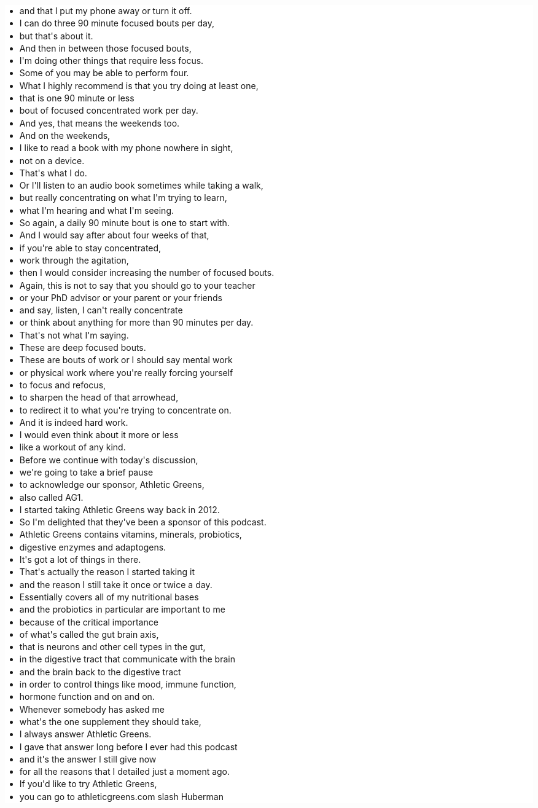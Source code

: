 *  and that I put my phone away or turn it off.
*  I can do three 90 minute focused bouts per day,
*  but that's about it.
*  And then in between those focused bouts,
*  I'm doing other things that require less focus.
*  Some of you may be able to perform four.
*  What I highly recommend is that you try doing at least one,
*  that is one 90 minute or less
*  bout of focused concentrated work per day.
*  And yes, that means the weekends too.
*  And on the weekends,
*  I like to read a book with my phone nowhere in sight,
*  not on a device.
*  That's what I do.
*  Or I'll listen to an audio book sometimes while taking a walk,
*  but really concentrating on what I'm trying to learn,
*  what I'm hearing and what I'm seeing.
*  So again, a daily 90 minute bout is one to start with.
*  And I would say after about four weeks of that,
*  if you're able to stay concentrated,
*  work through the agitation,
*  then I would consider increasing the number of focused bouts.
*  Again, this is not to say that you should go to your teacher
*  or your PhD advisor or your parent or your friends
*  and say, listen, I can't really concentrate
*  or think about anything for more than 90 minutes per day.
*  That's not what I'm saying.
*  These are deep focused bouts.
*  These are bouts of work or I should say mental work
*  or physical work where you're really forcing yourself
*  to focus and refocus,
*  to sharpen the head of that arrowhead,
*  to redirect it to what you're trying to concentrate on.
*  And it is indeed hard work.
*  I would even think about it more or less
*  like a workout of any kind.
*  Before we continue with today's discussion,
*  we're going to take a brief pause
*  to acknowledge our sponsor, Athletic Greens,
*  also called AG1.
*  I started taking Athletic Greens way back in 2012.
*  So I'm delighted that they've been a sponsor of this podcast.
*  Athletic Greens contains vitamins, minerals, probiotics,
*  digestive enzymes and adaptogens.
*  It's got a lot of things in there.
*  That's actually the reason I started taking it
*  and the reason I still take it once or twice a day.
*  Essentially covers all of my nutritional bases
*  and the probiotics in particular are important to me
*  because of the critical importance
*  of what's called the gut brain axis,
*  that is neurons and other cell types in the gut,
*  in the digestive tract that communicate with the brain
*  and the brain back to the digestive tract
*  in order to control things like mood, immune function,
*  hormone function and on and on.
*  Whenever somebody has asked me
*  what's the one supplement they should take,
*  I always answer Athletic Greens.
*  I gave that answer long before I ever had this podcast
*  and it's the answer I still give now
*  for all the reasons that I detailed just a moment ago.
*  If you'd like to try Athletic Greens,
*  you can go to athleticgreens.com slash Huberman
